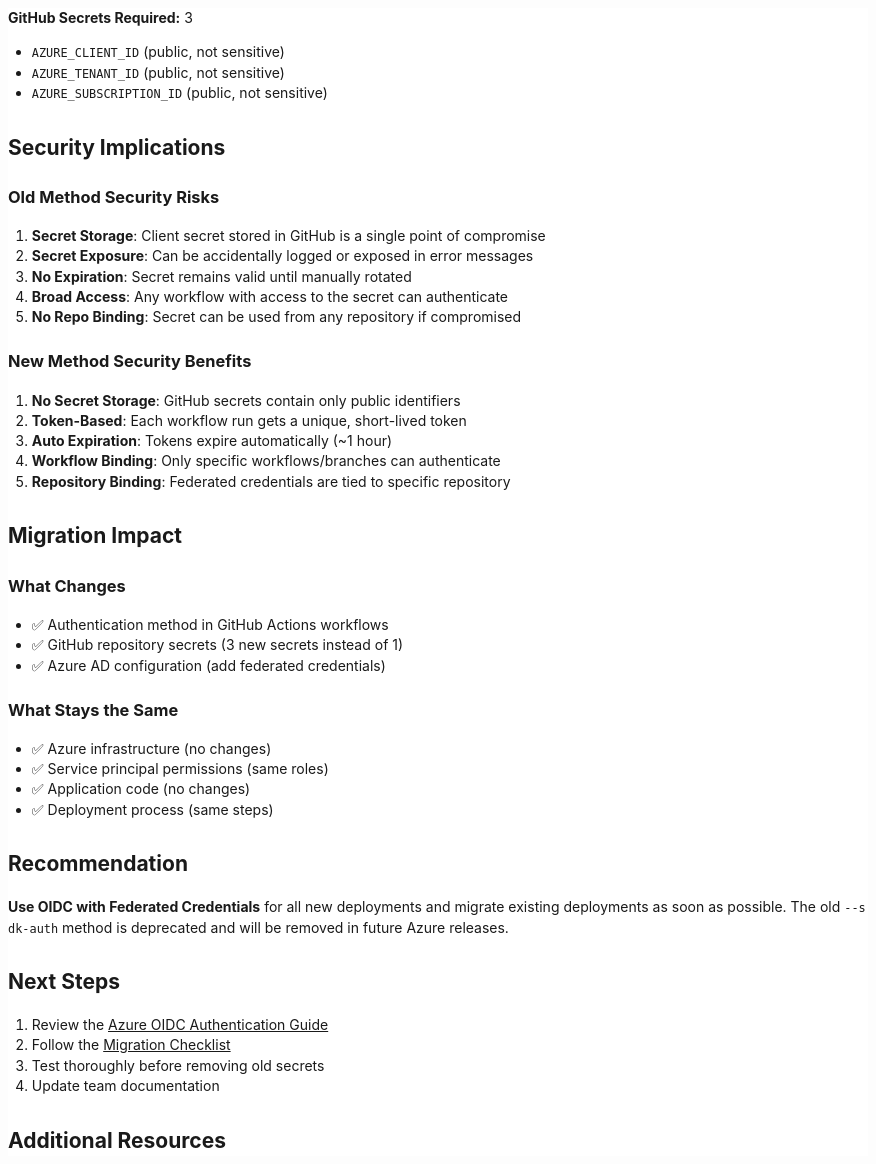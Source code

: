 **GitHub Secrets Required:** 3
- `AZURE_CLIENT_ID` (public, not sensitive)
- `AZURE_TENANT_ID` (public, not sensitive)
- `AZURE_SUBSCRIPTION_ID` (public, not sensitive)

## Security Implications

### Old Method Security Risks

1. **Secret Storage**: Client secret stored in GitHub is a single point of compromise
2. **Secret Exposure**: Can be accidentally logged or exposed in error messages
3. **No Expiration**: Secret remains valid until manually rotated
4. **Broad Access**: Any workflow with access to the secret can authenticate
5. **No Repo Binding**: Secret can be used from any repository if compromised

### New Method Security Benefits

1. **No Secret Storage**: GitHub secrets contain only public identifiers
2. **Token-Based**: Each workflow run gets a unique, short-lived token
3. **Auto Expiration**: Tokens expire automatically (~1 hour)
4. **Workflow Binding**: Only specific workflows/branches can authenticate
5. **Repository Binding**: Federated credentials are tied to specific repository

## Migration Impact

### What Changes
- ✅ Authentication method in GitHub Actions workflows
- ✅ GitHub repository secrets (3 new secrets instead of 1)
- ✅ Azure AD configuration (add federated credentials)

### What Stays the Same
- ✅ Azure infrastructure (no changes)
- ✅ Service principal permissions (same roles)
- ✅ Application code (no changes)
- ✅ Deployment process (same steps)

## Recommendation

**Use OIDC with Federated Credentials** for all new deployments and migrate existing deployments as soon as possible. The old `--sdk-auth` method is deprecated and will be removed in future Azure releases.

## Next Steps

1. Review the [Azure OIDC Authentication Guide](AZURE_OIDC_AUTHENTICATION.md)
2. Follow the [Migration Checklist](AZURE_AUTH_MIGRATION_CHECKLIST.md)
3. Test thoroughly before removing old secrets
4. Update team documentation

## Additional Resources
